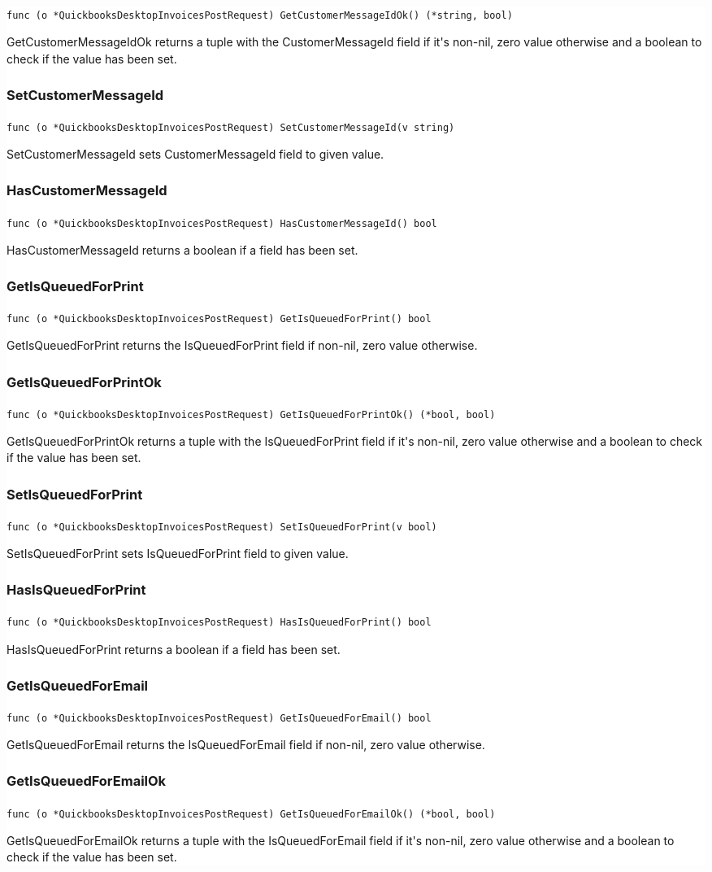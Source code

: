`func (o *QuickbooksDesktopInvoicesPostRequest) GetCustomerMessageIdOk() (*string, bool)`

GetCustomerMessageIdOk returns a tuple with the CustomerMessageId field if it's non-nil, zero value otherwise
and a boolean to check if the value has been set.

### SetCustomerMessageId

`func (o *QuickbooksDesktopInvoicesPostRequest) SetCustomerMessageId(v string)`

SetCustomerMessageId sets CustomerMessageId field to given value.

### HasCustomerMessageId

`func (o *QuickbooksDesktopInvoicesPostRequest) HasCustomerMessageId() bool`

HasCustomerMessageId returns a boolean if a field has been set.

### GetIsQueuedForPrint

`func (o *QuickbooksDesktopInvoicesPostRequest) GetIsQueuedForPrint() bool`

GetIsQueuedForPrint returns the IsQueuedForPrint field if non-nil, zero value otherwise.

### GetIsQueuedForPrintOk

`func (o *QuickbooksDesktopInvoicesPostRequest) GetIsQueuedForPrintOk() (*bool, bool)`

GetIsQueuedForPrintOk returns a tuple with the IsQueuedForPrint field if it's non-nil, zero value otherwise
and a boolean to check if the value has been set.

### SetIsQueuedForPrint

`func (o *QuickbooksDesktopInvoicesPostRequest) SetIsQueuedForPrint(v bool)`

SetIsQueuedForPrint sets IsQueuedForPrint field to given value.

### HasIsQueuedForPrint

`func (o *QuickbooksDesktopInvoicesPostRequest) HasIsQueuedForPrint() bool`

HasIsQueuedForPrint returns a boolean if a field has been set.

### GetIsQueuedForEmail

`func (o *QuickbooksDesktopInvoicesPostRequest) GetIsQueuedForEmail() bool`

GetIsQueuedForEmail returns the IsQueuedForEmail field if non-nil, zero value otherwise.

### GetIsQueuedForEmailOk

`func (o *QuickbooksDesktopInvoicesPostRequest) GetIsQueuedForEmailOk() (*bool, bool)`

GetIsQueuedForEmailOk returns a tuple with the IsQueuedForEmail field if it's non-nil, zero value otherwise
and a boolean to check if the value has been set.
